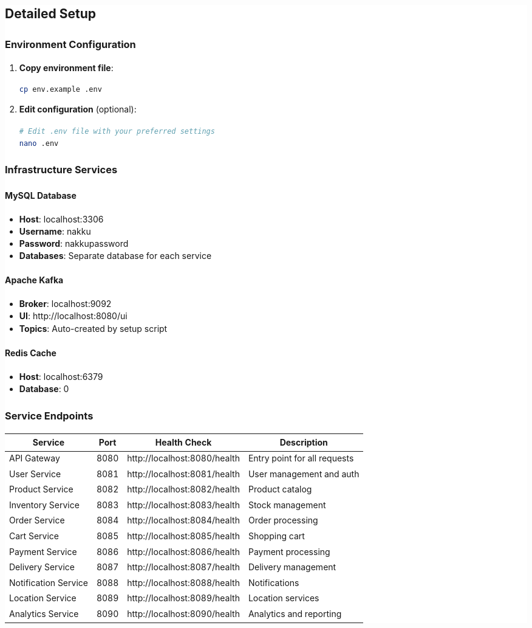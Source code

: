## Detailed Setup

### Environment Configuration

1. **Copy environment file**:
   ```bash
   cp env.example .env
   ```

2. **Edit configuration** (optional):
   ```bash
   # Edit .env file with your preferred settings
   nano .env
   ```

### Infrastructure Services

#### MySQL Database
- **Host**: localhost:3306
- **Username**: nakku
- **Password**: nakkupassword
- **Databases**: Separate database for each service

#### Apache Kafka
- **Broker**: localhost:9092
- **UI**: http://localhost:8080/ui
- **Topics**: Auto-created by setup script

#### Redis Cache
- **Host**: localhost:6379
- **Database**: 0

### Service Endpoints

| Service | Port | Health Check | Description |
|---------|------|--------------|-------------|
| API Gateway | 8080 | http://localhost:8080/health | Entry point for all requests |
| User Service | 8081 | http://localhost:8081/health | User management and auth |
| Product Service | 8082 | http://localhost:8082/health | Product catalog |
| Inventory Service | 8083 | http://localhost:8083/health | Stock management |
| Order Service | 8084 | http://localhost:8084/health | Order processing |
| Cart Service | 8085 | http://localhost:8085/health | Shopping cart |
| Payment Service | 8086 | http://localhost:8086/health | Payment processing |
| Delivery Service | 8087 | http://localhost:8087/health | Delivery management |
| Notification Service | 8088 | http://localhost:8088/health | Notifications |
| Location Service | 8089 | http://localhost:8089/health | Location services |
| Analytics Service | 8090 | http://localhost:8090/health | Analytics and reporting |
